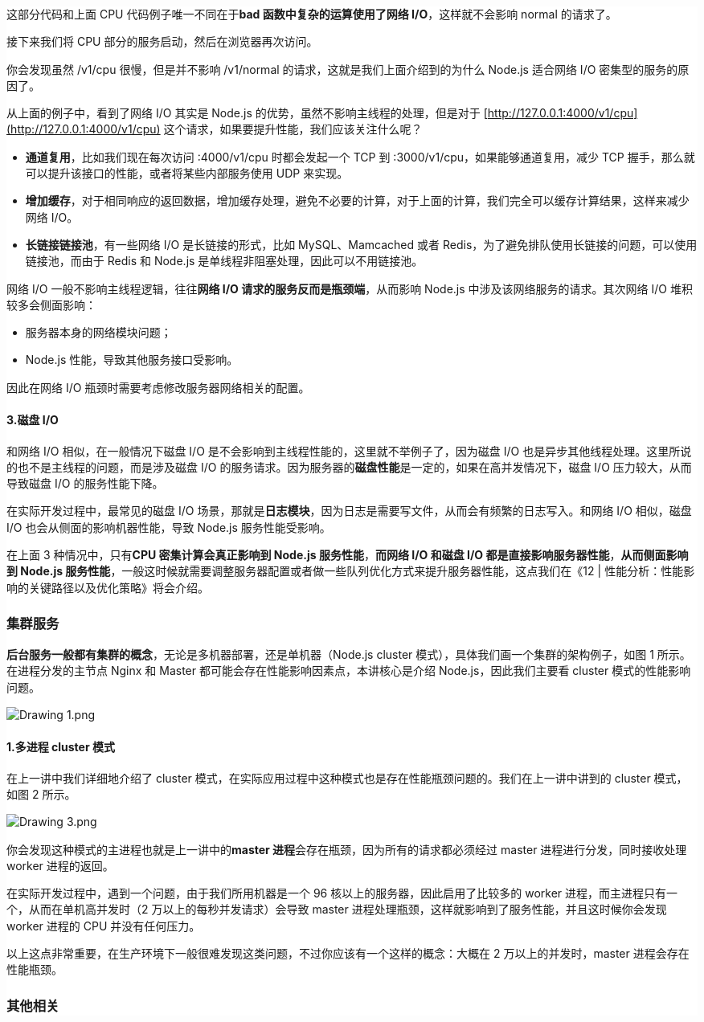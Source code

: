 这部分代码和上面 CPU 代码例子唯一不同在于**bad 函数中复杂的运算使用了网络 I/O**，这样就不会影响 normal 的请求了。

接下来我们将 CPU 部分的服务启动，然后在浏览器再次访问。

你会发现虽然 /v1/cpu 很慢，但是并不影响 /v1/normal 的请求，这就是我们上面介绍到的为什么 Node.js 适合网络 I/O 密集型的服务的原因了。

从上面的例子中，看到了网络 I/O 其实是 Node.js 的优势，虽然不影响主线程的处理，但是对于 [http://127.0.0.1:4000/v1/cpu](http://127.0.0.1:4000/v1/cpu) 这个请求，如果要提升性能，我们应该关注什么呢？

-   **通道复用**，比如我们现在每次访问 :4000/v1/cpu 时都会发起一个 TCP 到 :3000/v1/cpu，如果能够通道复用，减少 TCP 握手，那么就可以提升该接口的性能，或者将某些内部服务使用 UDP 来实现。
    
-   **增加缓存**，对于相同响应的返回数据，增加缓存处理，避免不必要的计算，对于上面的计算，我们完全可以缓存计算结果，这样来减少网络 I/O。
    
-   **长链接链接池**，有一些网络 I/O 是长链接的形式，比如 MySQL、Mamcached 或者 Redis，为了避免排队使用长链接的问题，可以使用链接池，而由于 Redis 和 Node.js 是单线程非阻塞处理，因此可以不用链接池。
    

网络 I/O 一般不影响主线程逻辑，往往**网络 I/O 请求的服务反而是瓶颈端**，从而影响 Node.js 中涉及该网络服务的请求。其次网络 I/O 堆积较多会侧面影响：

-   服务器本身的网络模块问题；
    
-   Node.js 性能，导致其他服务接口受影响。
    

因此在网络 I/O 瓶颈时需要考虑修改服务器网络相关的配置。

#### 3.磁盘 I/O

和网络 I/O 相似，在一般情况下磁盘 I/O 是不会影响到主线程性能的，这里就不举例子了，因为磁盘 I/O 也是异步其他线程处理。这里所说的也不是主线程的问题，而是涉及磁盘 I/O 的服务请求。因为服务器的**磁盘性能**是一定的，如果在高并发情况下，磁盘 I/O 压力较大，从而导致磁盘 I/O 的服务性能下降。

在实际开发过程中，最常见的磁盘 I/O 场景，那就是**日志模块**，因为日志是需要写文件，从而会有频繁的日志写入。和网络 I/O 相似，磁盘 I/O 也会从侧面的影响机器性能，导致 Node.js 服务性能受影响。

在上面 3 种情况中，只有**CPU 密集计算会真正影响到 Node.js 服务性能**，**而网络 I/O 和磁盘 I/O 都是直接影响服务器性能**，**从而侧面影响到 Node.js 服务性能**，一般这时候就需要调整服务器配置或者做一些队列优化方式来提升服务器性能，这点我们在《12 | 性能分析：性能影响的关键路径以及优化策略》将会介绍。

### 集群服务

**后台服务一般都有集群的概念**，无论是多机器部署，还是单机器（Node.js cluster 模式），具体我们画一个集群的架构例子，如图 1 所示。在进程分发的主节点 Nginx 和 Master 都可能会存在性能影响因素点，本讲核心是介绍 Node.js，因此我们主要看 cluster 模式的性能影响问题。

![Drawing 1.png](https://s0.lgstatic.com/i/image6/M00/1D/E1/CioPOWBQK0GAZFfaAABsROVQ92Y096.png)

#### 1.多进程 cluster 模式

在上一讲中我们详细地介绍了 cluster 模式，在实际应用过程中这种模式也是存在性能瓶颈问题的。我们在上一讲中讲到的 cluster 模式，如图 2 所示。

![Drawing 3.png](https://s0.lgstatic.com/i/image6/M00/1D/E1/CioPOWBQK0mAAVVQAAB3dogpY-k967.png)

你会发现这种模式的主进程也就是上一讲中的**master 进程**会存在瓶颈，因为所有的请求都必须经过 master 进程进行分发，同时接收处理 worker 进程的返回。

在实际开发过程中，遇到一个问题，由于我们所用机器是一个 96 核以上的服务器，因此启用了比较多的 worker 进程，而主进程只有一个，从而在单机高并发时（2 万以上的每秒并发请求）会导致 master 进程处理瓶颈，这样就影响到了服务性能，并且这时候你会发现 worker 进程的 CPU 并没有任何压力。

以上这点非常重要，在生产环境下一般很难发现这类问题，不过你应该有一个这样的概念：大概在 2 万以上的并发时，master 进程会存在性能瓶颈。

### 其他相关
